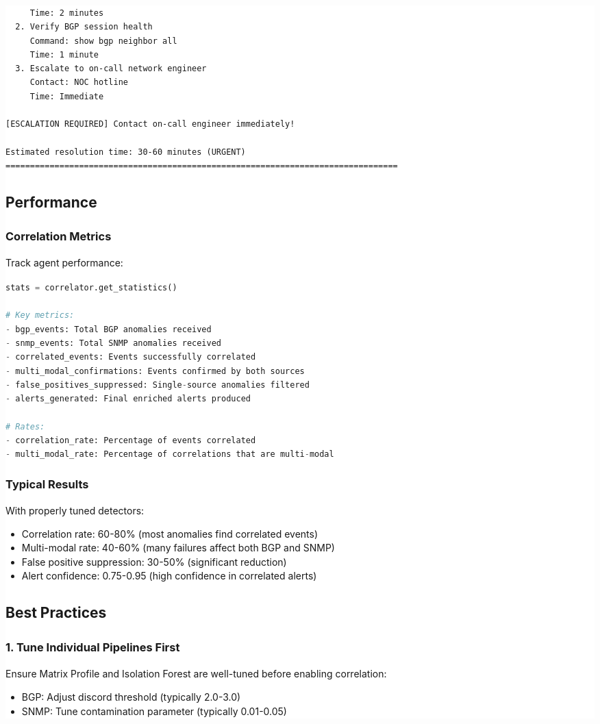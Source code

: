 ```
     Time: 2 minutes
  2. Verify BGP session health
     Command: show bgp neighbor all
     Time: 1 minute
  3. Escalate to on-call network engineer
     Contact: NOC hotline
     Time: Immediate

[ESCALATION REQUIRED] Contact on-call engineer immediately!

Estimated resolution time: 30-60 minutes (URGENT)
================================================================================
```

## Performance

### Correlation Metrics

Track agent performance:

```python
stats = correlator.get_statistics()

# Key metrics:
- bgp_events: Total BGP anomalies received
- snmp_events: Total SNMP anomalies received
- correlated_events: Events successfully correlated
- multi_modal_confirmations: Events confirmed by both sources
- false_positives_suppressed: Single-source anomalies filtered
- alerts_generated: Final enriched alerts produced

# Rates:
- correlation_rate: Percentage of events correlated
- multi_modal_rate: Percentage of correlations that are multi-modal
```

### Typical Results

With properly tuned detectors:

- Correlation rate: 60-80% (most anomalies find correlated events)
- Multi-modal rate: 40-60% (many failures affect both BGP and SNMP)
- False positive suppression: 30-50% (significant reduction)
- Alert confidence: 0.75-0.95 (high confidence in correlated alerts)

## Best Practices

### 1. Tune Individual Pipelines First

Ensure Matrix Profile and Isolation Forest are well-tuned before enabling correlation:

- BGP: Adjust discord threshold (typically 2.0-3.0)
- SNMP: Tune contamination parameter (typically 0.01-0.05)
